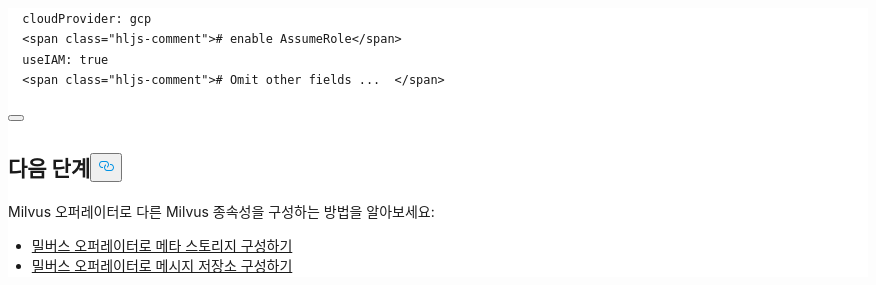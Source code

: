       cloudProvider: gcp
      <span class="hljs-comment"># enable AssumeRole</span>
      useIAM: true
      <span class="hljs-comment"># Omit other fields ...  </span>
<button class="copy-code-btn"></button></code></pre></li>
</ul>
<h2 id="Whats-next" class="common-anchor-header">다음 단계<button data-href="#Whats-next" class="anchor-icon" translate="no">
      <svg translate="no"
        aria-hidden="true"
        focusable="false"
        height="20"
        version="1.1"
        viewBox="0 0 16 16"
        width="16"
      >
        <path
          fill="#0092E4"
          fill-rule="evenodd"
          d="M4 9h1v1H4c-1.5 0-3-1.69-3-3.5S2.55 3 4 3h4c1.45 0 3 1.69 3 3.5 0 1.41-.91 2.72-2 3.25V8.59c.58-.45 1-1.27 1-2.09C10 5.22 8.98 4 8 4H4c-.98 0-2 1.22-2 2.5S3 9 4 9zm9-3h-1v1h1c1 0 2 1.22 2 2.5S13.98 12 13 12H9c-.98 0-2-1.22-2-2.5 0-.83.42-1.64 1-2.09V6.25c-1.09.53-2 1.84-2 3.25C6 11.31 7.55 13 9 13h4c1.45 0 3-1.69 3-3.5S14.5 6 13 6z"
        ></path>
      </svg>
    </button></h2><p>Milvus 오퍼레이터로 다른 Milvus 종속성을 구성하는 방법을 알아보세요:</p>
<ul>
<li><a href="/docs/ko/v2.4.x/meta_storage_operator.md">밀버스 오퍼레이터로 메타 스토리지 구성하기</a></li>
<li><a href="/docs/ko/v2.4.x/message_storage_operator.md">밀버스 오퍼레이터로 메시지 저장소 구성하기</a></li>
</ul>
